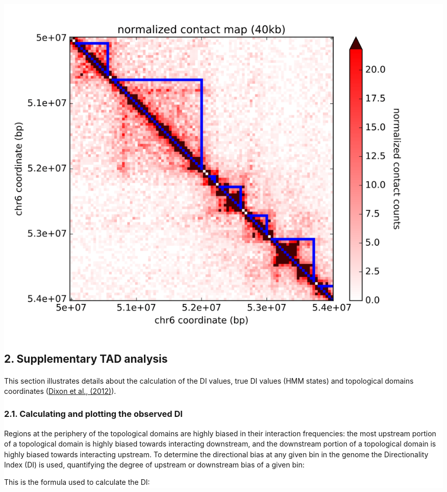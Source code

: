 ![](/figures/HiCtool_chr6_40kb_50-54mb_normalized_domains.png)


## 2. Supplementary TAD analysis

This section illustrates details about the calculation of the DI values, true DI values (HMM states) and topological domains coordinates ([Dixon et al., (2012)](http://www.nature.com/nature/journal/v485/n7398/abs/nature11082.html)).


### 2.1. Calculating and plotting the observed DI

Regions at the periphery of the topological domains are highly biased in their interaction frequencies: the most upstream portion of a topological domain is highly biased towards interacting downstream, and the downstream portion of a topological domain is highly biased towards interacting upstream. To determine the directional bias at any given bin in the genome the Directionality Index (DI) is used, quantifying the degree of upstream or downstream bias of a given bin:

This is the formula used to calculate the DI:
